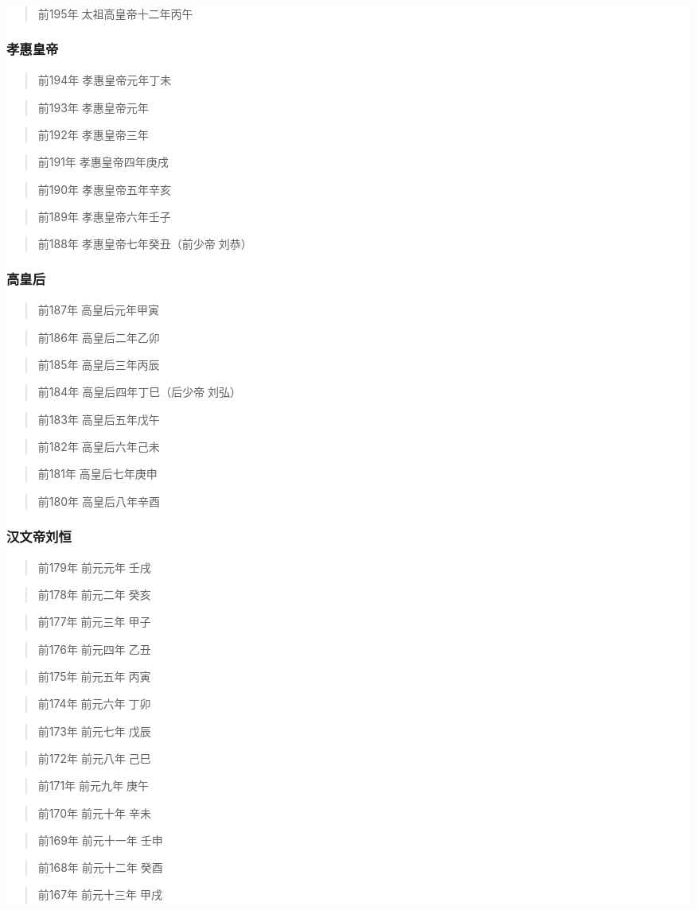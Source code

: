 > 前195年 太祖高皇帝十二年丙午

### 孝惠皇帝

> 前194年 孝惠皇帝元年丁未

> 前193年 孝惠皇帝元年

> 前192年 孝惠皇帝三年

> 前191年 孝惠皇帝四年庚戌

> 前190年 孝惠皇帝五年辛亥

> 前189年 孝惠皇帝六年壬子

> 前188年 孝惠皇帝七年癸丑（前少帝 刘恭）

### 高皇后

> 前187年 高皇后元年甲寅

> 前186年 高皇后二年乙卯

> 前185年 高皇后三年丙辰

> 前184年 高皇后四年丁巳（后少帝 刘弘）

> 前183年 高皇后五年戊午

> 前182年 高皇后六年己未

> 前181年 高皇后七年庚申

> 前180年 高皇后八年辛酉

### 汉文帝刘恒

> 前179年 前元元年 壬戌

> 前178年 前元二年 癸亥

> 前177年 前元三年 甲子

> 前176年 前元四年 乙丑

> 前175年 前元五年 丙寅

> 前174年 前元六年 丁卯

> 前173年 前元七年 戊辰

> 前172年 前元八年 己巳

> 前171年 前元九年 庚午

> 前170年 前元十年 辛未

> 前169年 前元十一年 壬申

> 前168年 前元十二年 癸酉

> 前167年 前元十三年 甲戌
